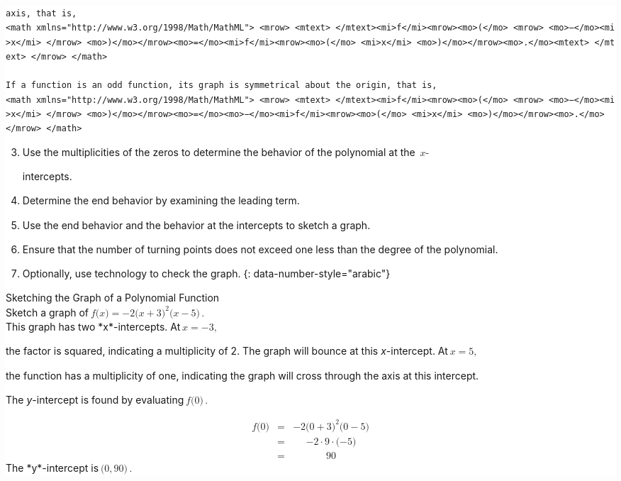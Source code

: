     axis, that is,
    <math xmlns="http://www.w3.org/1998/Math/MathML"> <mrow> <mtext> </mtext><mi>f</mi><mrow><mo>(</mo> <mrow> <mo>−</mo><mi>x</mi> </mrow> <mo>)</mo></mrow><mo>=</mo><mi>f</mi><mrow><mo>(</mo> <mi>x</mi> <mo>)</mo></mrow><mo>.</mo><mtext> </mtext> </mrow> </math>
    
    If a function is an odd function, its graph is symmetrical about the origin, that is,
    <math xmlns="http://www.w3.org/1998/Math/MathML"> <mrow> <mtext> </mtext><mi>f</mi><mrow><mo>(</mo> <mrow> <mo>−</mo><mi>x</mi> </mrow> <mo>)</mo></mrow><mo>=</mo><mo>−</mo><mi>f</mi><mrow><mo>(</mo> <mi>x</mi> <mo>)</mo></mrow><mo>.</mo> </mrow> </math>

3.  Use the multiplicities of the zeros to determine the behavior of the polynomial at the
    <math xmlns="http://www.w3.org/1998/Math/MathML"> <mrow> <mtext> </mtext><mi>x</mi><mtext>-</mtext> </mrow> </math>
    
    intercepts.
4.  Determine the end behavior by examining the leading term.
5.  Use the end behavior and the behavior at the intercepts to sketch a graph.
6.  Ensure that the number of turning points does not exceed one less than the degree of the polynomial.
7.  Optionally, use technology to check the graph.
{: data-number-style="arabic"}

</div>

<div data-type="example" id="Example_03_04_08">
<div data-type="exercise">
<div data-type="problem" markdown="1">
<div data-type="title">
Sketching the Graph of a Polynomial Function
</div>
Sketch a graph of<math xmlns="http://www.w3.org/1998/Math/MathML"> <mrow> <mtext> </mtext><mi>f</mi><mo stretchy="false">(</mo><mi>x</mi><mo stretchy="false">)</mo><mo>=</mo><mn>−2</mn><msup> <mrow> <mo stretchy="false">(</mo><mi>x</mi><mo>+</mo><mn>3</mn><mo stretchy="false">)</mo> </mrow> <mn>2</mn> </msup> <mo stretchy="false">(</mo><mi>x</mi><mo>−</mo><mn>5</mn><mo stretchy="false">)</mo><mo>.</mo> </mrow> </math>

</div>
<div data-type="solution" markdown="1">
This graph has two *x*-intercepts. At<math xmlns="http://www.w3.org/1998/Math/MathML"> <mrow> <mtext> </mtext><mi>x</mi><mo>=</mo><mn>−3</mn><mo>,</mo><mtext> </mtext> </mrow> </math>

the factor is squared, indicating a multiplicity of 2. The graph will bounce at this *x*-intercept. At<math xmlns="http://www.w3.org/1998/Math/MathML"> <mrow> <mtext> </mtext><mi>x</mi><mo>=</mo><mn>5</mn><mo>,</mo><mtext> </mtext> </mrow> </math>

the function has a multiplicity of one, indicating the graph will cross through the axis at this intercept.

The *y*-intercept is found by evaluating<math xmlns="http://www.w3.org/1998/Math/MathML"> <mrow> <mtext> </mtext><mi>f</mi><mo stretchy="false">(</mo><mn>0</mn><mo stretchy="false">)</mo><mo>.</mo> </mrow> </math>

<div data-type="equation" id="eip-id1165135201724" class="unnumbered" data-label="">
<math xmlns="http://www.w3.org/1998/Math/MathML" display="block"> <mrow> <mtable> <mtr rowalign="center"> <mtd rowalign="center" columnalign="right"><mrow><mi>f</mi><mo stretchy="false">(</mo><mn>0</mn><mo stretchy="false">)</mo></mrow></mtd> <mtd rowalign="center"><mo>=</mo></mtd> <mtd rowalign="center" columnalign="left"> <mrow> <mn>−2</mn><msup> <mrow> <mo stretchy="false">(</mo><mn>0</mn><mo>+</mo><mn>3</mn><mo stretchy="false">)</mo></mrow> <mn>2</mn> </msup> <mo stretchy="false">(</mo><mn>0</mn><mo>−</mo><mn>5</mn><mo stretchy="false">)</mo></mrow> </mtd> </mtr> <mtr rowalign="center"> <mtd rowalign="center" /> <mtd rowalign="center"><mo>=</mo></mtd> <mtd rowalign="center" columnalign="left"><mrow><mn>−2</mn><mo>⋅</mo><mn>9</mn><mo>⋅</mo><mo stretchy="false">(</mo><mn>−5</mn><mo stretchy="false">)</mo></mrow></mtd> </mtr> <mtr> <mtd rowalign="center" /> <mtd rowalign="center"><mo>=</mo></mtd> <mtd rowalign="center" columnalign="left"><mrow><mn>90</mn></mrow></mtd> </mtr> </mtable></mrow> </math>
</div>
The *y*-intercept is<math xmlns="http://www.w3.org/1998/Math/MathML"> <mrow> <mtext> </mtext><mo stretchy="false">(</mo><mn>0</mn><mo>,</mo><mn>90</mn><mo stretchy="false">)</mo><mo>.</mo> </mrow> </math>
